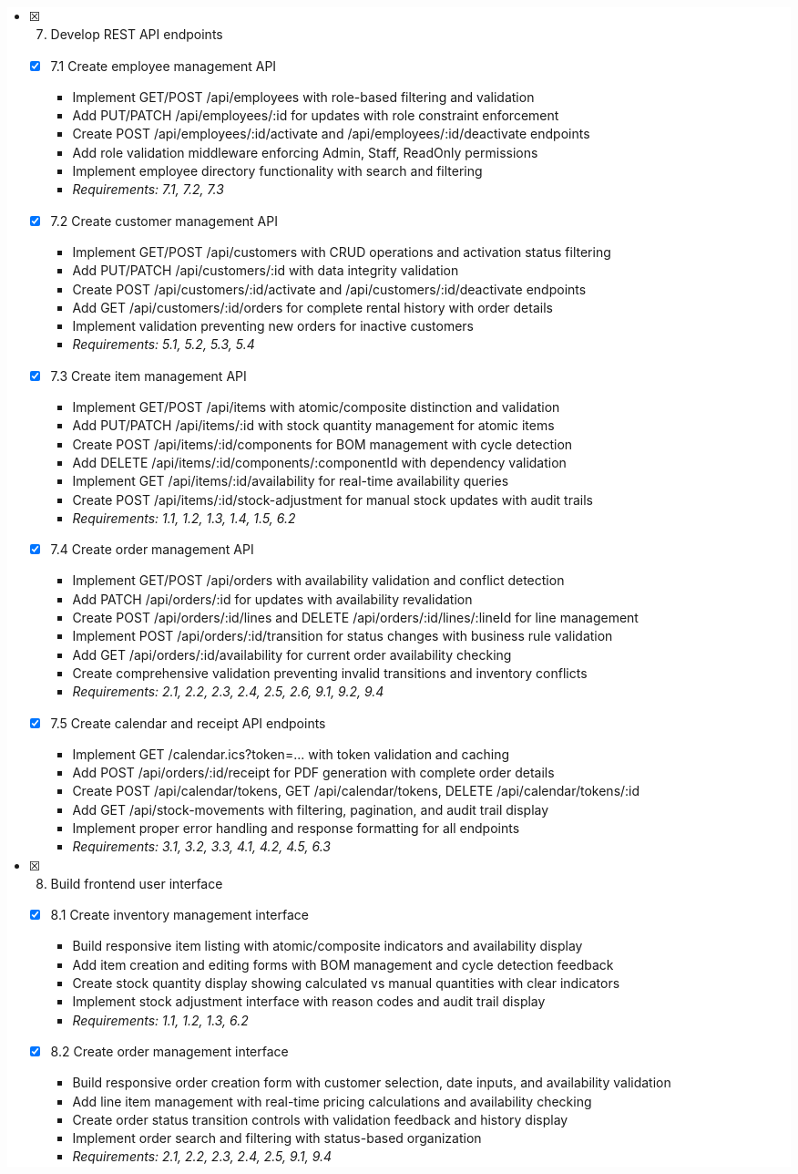   - [x] 7. Develop REST API endpoints
    - [x] 7.1 Create employee management API
      - Implement GET/POST /api/employees with role-based filtering and validation
      - Add PUT/PATCH /api/employees/:id for updates with role constraint enforcement
      - Create POST /api/employees/:id/activate and /api/employees/:id/deactivate endpoints
      - Add role validation middleware enforcing Admin, Staff, ReadOnly permissions
      - Implement employee directory functionality with search and filtering
      - _Requirements: 7.1, 7.2, 7.3_

    - [x] 7.2 Create customer management API
      - Implement GET/POST /api/customers with CRUD operations and activation status filtering
      - Add PUT/PATCH /api/customers/:id with data integrity validation
      - Create POST /api/customers/:id/activate and /api/customers/:id/deactivate endpoints
      - Add GET /api/customers/:id/orders for complete rental history with order details
      - Implement validation preventing new orders for inactive customers
      - _Requirements: 5.1, 5.2, 5.3, 5.4_

    - [x] 7.3 Create item management API
      - Implement GET/POST /api/items with atomic/composite distinction and validation
      - Add PUT/PATCH /api/items/:id with stock quantity management for atomic items
      - Create POST /api/items/:id/components for BOM management with cycle detection
      - Add DELETE /api/items/:id/components/:componentId with dependency validation
      - Implement GET /api/items/:id/availability for real-time availability queries
      - Create POST /api/items/:id/stock-adjustment for manual stock updates with audit trails
      - _Requirements: 1.1, 1.2, 1.3, 1.4, 1.5, 6.2_

    - [x] 7.4 Create order management API
      - Implement GET/POST /api/orders with availability validation and conflict detection
      - Add PATCH /api/orders/:id for updates with availability revalidation
      - Create POST /api/orders/:id/lines and DELETE /api/orders/:id/lines/:lineId for line management
      - Implement POST /api/orders/:id/transition for status changes with business rule validation
      - Add GET /api/orders/:id/availability for current order availability checking
      - Create comprehensive validation preventing invalid transitions and inventory conflicts
      - _Requirements: 2.1, 2.2, 2.3, 2.4, 2.5, 2.6, 9.1, 9.2, 9.4_

    - [x] 7.5 Create calendar and receipt API endpoints
      - Implement GET /calendar.ics?token=... with token validation and caching
      - Add POST /api/orders/:id/receipt for PDF generation with complete order details
      - Create POST /api/calendar/tokens, GET /api/calendar/tokens, DELETE /api/calendar/tokens/:id
      - Add GET /api/stock-movements with filtering, pagination, and audit trail display
      - Implement proper error handling and response formatting for all endpoints
      - _Requirements: 3.1, 3.2, 3.3, 4.1, 4.2, 4.5, 6.3_

- [x] 8. Build frontend user interface
  - [x] 8.1 Create inventory management interface
    - Build responsive item listing with atomic/composite indicators and availability display
    - Add item creation and editing forms with BOM management and cycle detection feedback
    - Create stock quantity display showing calculated vs manual quantities with clear indicators
    - Implement stock adjustment interface with reason codes and audit trail display
    - _Requirements: 1.1, 1.2, 1.3, 6.2_

  - [x] 8.2 Create order management interface
    - Build responsive order creation form with customer selection, date inputs, and availability validation
    - Add line item management with real-time pricing calculations and availability checking
    - Create order status transition controls with validation feedback and history display
    - Implement order search and filtering with status-based organization
    - _Requirements: 2.1, 2.2, 2.3, 2.4, 2.5, 9.1, 9.4_

